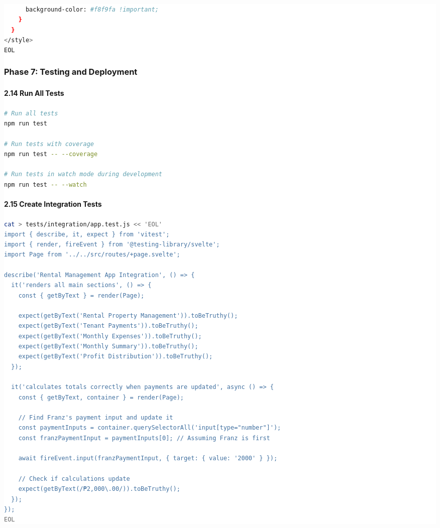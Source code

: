 ```bash
      background-color: #f8f9fa !important;
    }
  }
</style>
EOL
```

### Phase 7: Testing and Deployment

#### 2.14 Run All Tests

```bash
# Run all tests
npm run test

# Run tests with coverage
npm run test -- --coverage

# Run tests in watch mode during development
npm run test -- --watch
```

#### 2.15 Create Integration Tests

```bash
cat > tests/integration/app.test.js << 'EOL'
import { describe, it, expect } from 'vitest';
import { render, fireEvent } from '@testing-library/svelte';
import Page from '../../src/routes/+page.svelte';

describe('Rental Management App Integration', () => {
  it('renders all main sections', () => {
    const { getByText } = render(Page);

    expect(getByText('Rental Property Management')).toBeTruthy();
    expect(getByText('Tenant Payments')).toBeTruthy();
    expect(getByText('Monthly Expenses')).toBeTruthy();
    expect(getByText('Monthly Summary')).toBeTruthy();
    expect(getByText('Profit Distribution')).toBeTruthy();
  });

  it('calculates totals correctly when payments are updated', async () => {
    const { getByText, container } = render(Page);

    // Find Franz's payment input and update it
    const paymentInputs = container.querySelectorAll('input[type="number"]');
    const franzPaymentInput = paymentInputs[0]; // Assuming Franz is first

    await fireEvent.input(franzPaymentInput, { target: { value: '2000' } });

    // Check if calculations update
    expect(getByText(/₱2,000\.00/)).toBeTruthy();
  });
});
EOL
```
